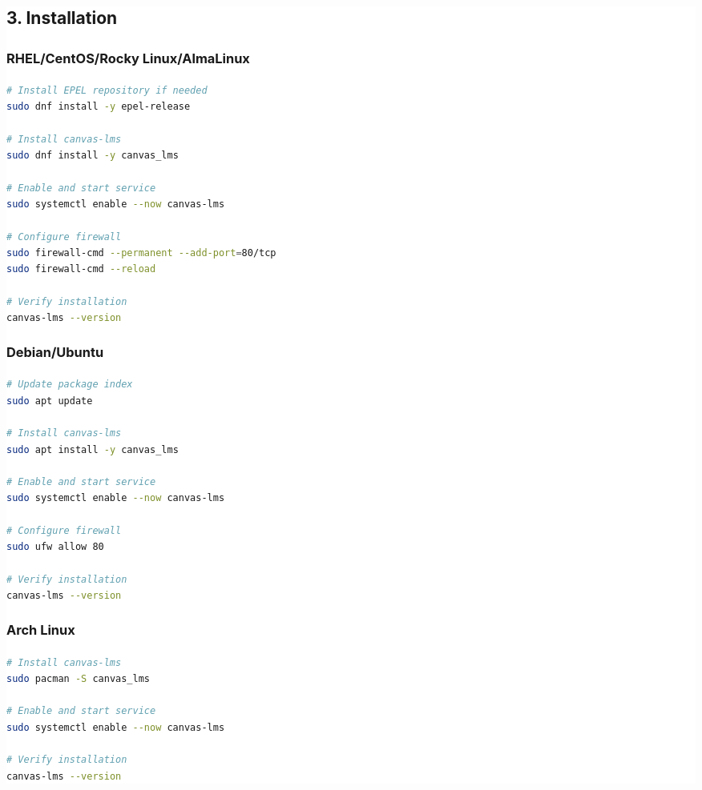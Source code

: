 ## 3. Installation

### RHEL/CentOS/Rocky Linux/AlmaLinux

```bash
# Install EPEL repository if needed
sudo dnf install -y epel-release

# Install canvas-lms
sudo dnf install -y canvas_lms

# Enable and start service
sudo systemctl enable --now canvas-lms

# Configure firewall
sudo firewall-cmd --permanent --add-port=80/tcp
sudo firewall-cmd --reload

# Verify installation
canvas-lms --version
```

### Debian/Ubuntu

```bash
# Update package index
sudo apt update

# Install canvas-lms
sudo apt install -y canvas_lms

# Enable and start service
sudo systemctl enable --now canvas-lms

# Configure firewall
sudo ufw allow 80

# Verify installation
canvas-lms --version
```

### Arch Linux

```bash
# Install canvas-lms
sudo pacman -S canvas_lms

# Enable and start service
sudo systemctl enable --now canvas-lms

# Verify installation
canvas-lms --version
```
